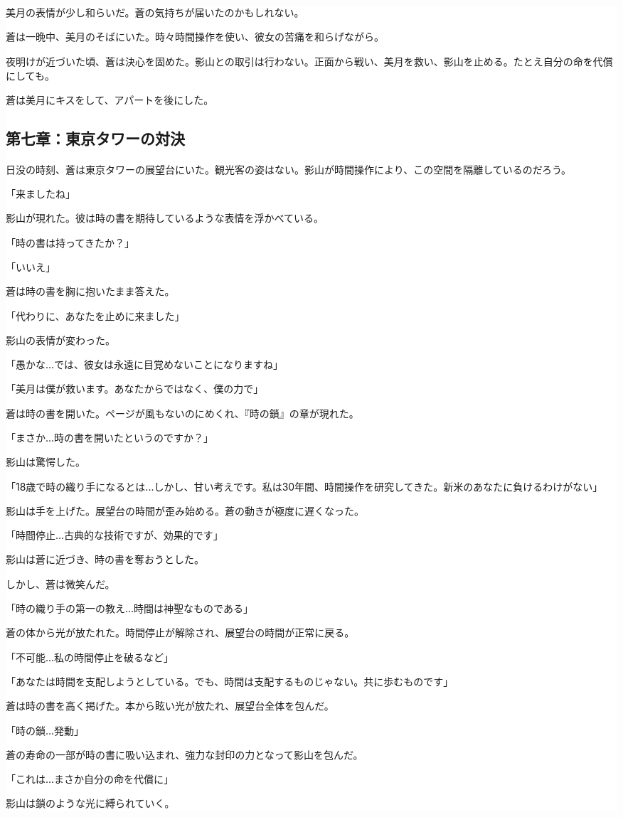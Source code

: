 美月の表情が少し和らいだ。蒼の気持ちが届いたのかもしれない。

蒼は一晩中、美月のそばにいた。時々時間操作を使い、彼女の苦痛を和らげながら。

夜明けが近づいた頃、蒼は決心を固めた。影山との取引は行わない。正面から戦い、美月を救い、影山を止める。たとえ自分の命を代償にしても。

蒼は美月にキスをして、アパートを後にした。

## 第七章：東京タワーの対決

日没の時刻、蒼は東京タワーの展望台にいた。観光客の姿はない。影山が時間操作により、この空間を隔離しているのだろう。

「来ましたね」

影山が現れた。彼は時の書を期待しているような表情を浮かべている。

「時の書は持ってきたか？」

「いいえ」

蒼は時の書を胸に抱いたまま答えた。

「代わりに、あなたを止めに来ました」

影山の表情が変わった。

「愚かな...では、彼女は永遠に目覚めないことになりますね」

「美月は僕が救います。あなたからではなく、僕の力で」

蒼は時の書を開いた。ページが風もないのにめくれ、『時の鎖』の章が現れた。

「まさか...時の書を開いたというのですか？」

影山は驚愕した。

「18歳で時の織り手になるとは...しかし、甘い考えです。私は30年間、時間操作を研究してきた。新米のあなたに負けるわけがない」

影山は手を上げた。展望台の時間が歪み始める。蒼の動きが極度に遅くなった。

「時間停止...古典的な技術ですが、効果的です」

影山は蒼に近づき、時の書を奪おうとした。

しかし、蒼は微笑んだ。

「時の織り手の第一の教え...時間は神聖なものである」

蒼の体から光が放たれた。時間停止が解除され、展望台の時間が正常に戻る。

「不可能...私の時間停止を破るなど」

「あなたは時間を支配しようとしている。でも、時間は支配するものじゃない。共に歩むものです」

蒼は時の書を高く掲げた。本から眩い光が放たれ、展望台全体を包んだ。

「時の鎖...発動」

蒼の寿命の一部が時の書に吸い込まれ、強力な封印の力となって影山を包んだ。

「これは...まさか自分の命を代償に」

影山は鎖のような光に縛られていく。
